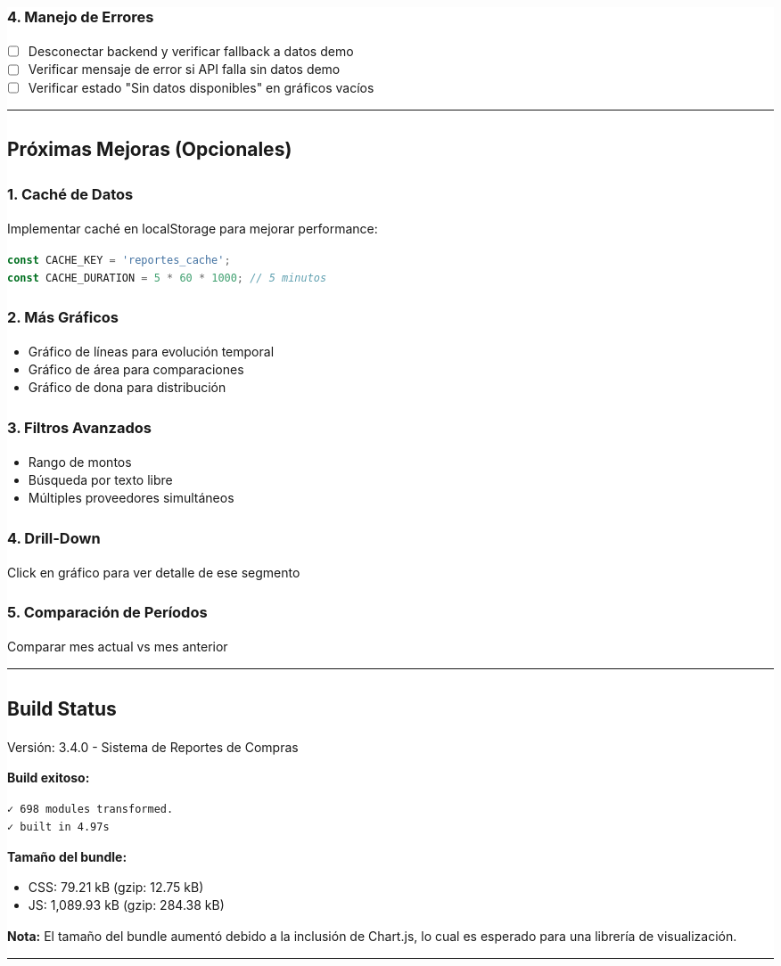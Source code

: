 ### 4. Manejo de Errores
- [ ] Desconectar backend y verificar fallback a datos demo
- [ ] Verificar mensaje de error si API falla sin datos demo
- [ ] Verificar estado "Sin datos disponibles" en gráficos vacíos

---

## Próximas Mejoras (Opcionales)

### 1. Caché de Datos
Implementar caché en localStorage para mejorar performance:
```javascript
const CACHE_KEY = 'reportes_cache';
const CACHE_DURATION = 5 * 60 * 1000; // 5 minutos
```

### 2. Más Gráficos
- Gráfico de líneas para evolución temporal
- Gráfico de área para comparaciones
- Gráfico de dona para distribución

### 3. Filtros Avanzados
- Rango de montos
- Búsqueda por texto libre
- Múltiples proveedores simultáneos

### 4. Drill-Down
Click en gráfico para ver detalle de ese segmento

### 5. Comparación de Períodos
Comparar mes actual vs mes anterior

---

## Build Status

Versión: 3.4.0 - Sistema de Reportes de Compras

**Build exitoso:**
```
✓ 698 modules transformed.
✓ built in 4.97s
```

**Tamaño del bundle:**
- CSS: 79.21 kB (gzip: 12.75 kB)
- JS: 1,089.93 kB (gzip: 284.38 kB)

**Nota:** El tamaño del bundle aumentó debido a la inclusión de Chart.js, lo cual es esperado para una librería de visualización.

---